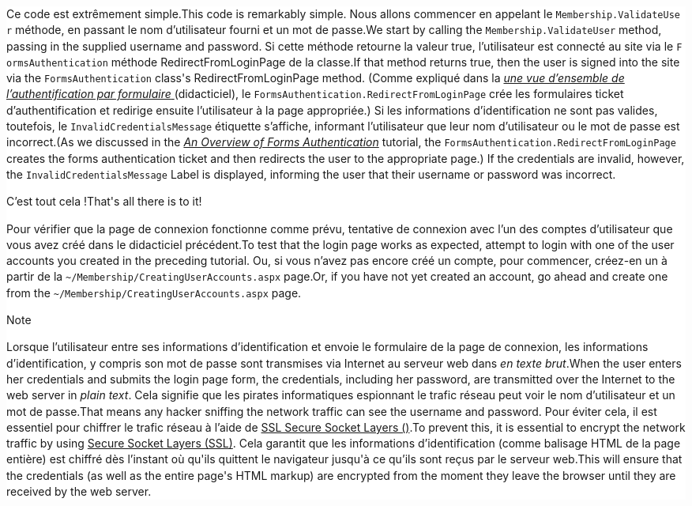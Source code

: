 <span data-ttu-id="f556e-139">Ce code est extrêmement simple.</span><span class="sxs-lookup"><span data-stu-id="f556e-139">This code is remarkably simple.</span></span> <span data-ttu-id="f556e-140">Nous allons commencer en appelant le `Membership.ValidateUser` méthode, en passant le nom d’utilisateur fourni et un mot de passe.</span><span class="sxs-lookup"><span data-stu-id="f556e-140">We start by calling the `Membership.ValidateUser` method, passing in the supplied username and password.</span></span> <span data-ttu-id="f556e-141">Si cette méthode retourne la valeur true, l’utilisateur est connecté au site via le `FormsAuthentication` méthode RedirectFromLoginPage de la classe.</span><span class="sxs-lookup"><span data-stu-id="f556e-141">If that method returns true, then the user is signed into the site via the `FormsAuthentication` class's RedirectFromLoginPage method.</span></span> <span data-ttu-id="f556e-142">(Comme expliqué dans la <a id="Tutorial2"> </a> [ *une vue d’ensemble de l’authentification par formulaire* ](../introduction/an-overview-of-forms-authentication-cs.md) (didacticiel), le `FormsAuthentication.RedirectFromLoginPage` crée les formulaires ticket d’authentification et redirige ensuite l’utilisateur à la page appropriée.) Si les informations d’identification ne sont pas valides, toutefois, le `InvalidCredentialsMessage` étiquette s’affiche, informant l’utilisateur que leur nom d’utilisateur ou le mot de passe est incorrect.</span><span class="sxs-lookup"><span data-stu-id="f556e-142">(As we discussed in the <a id="Tutorial2"></a>[*An Overview of Forms Authentication*](../introduction/an-overview-of-forms-authentication-cs.md) tutorial, the `FormsAuthentication.RedirectFromLoginPage` creates the forms authentication ticket and then redirects the user to the appropriate page.) If the credentials are invalid, however, the `InvalidCredentialsMessage` Label is displayed, informing the user that their username or password was incorrect.</span></span>

<span data-ttu-id="f556e-143">C’est tout cela !</span><span class="sxs-lookup"><span data-stu-id="f556e-143">That's all there is to it!</span></span>

<span data-ttu-id="f556e-144">Pour vérifier que la page de connexion fonctionne comme prévu, tentative de connexion avec l’un des comptes d’utilisateur que vous avez créé dans le didacticiel précédent.</span><span class="sxs-lookup"><span data-stu-id="f556e-144">To test that the login page works as expected, attempt to login with one of the user accounts you created in the preceding tutorial.</span></span> <span data-ttu-id="f556e-145">Ou, si vous n’avez pas encore créé un compte, pour commencer, créez-en un à partir de la `~/Membership/CreatingUserAccounts.aspx` page.</span><span class="sxs-lookup"><span data-stu-id="f556e-145">Or, if you have not yet created an account, go ahead and create one from the `~/Membership/CreatingUserAccounts.aspx` page.</span></span>

> [!NOTE]
> <span data-ttu-id="f556e-146">Lorsque l’utilisateur entre ses informations d’identification et envoie le formulaire de la page de connexion, les informations d’identification, y compris son mot de passe sont transmises via Internet au serveur web dans *en texte brut*.</span><span class="sxs-lookup"><span data-stu-id="f556e-146">When the user enters her credentials and submits the login page form, the credentials, including her password, are transmitted over the Internet to the web server in *plain text*.</span></span> <span data-ttu-id="f556e-147">Cela signifie que les pirates informatiques espionnant le trafic réseau peut voir le nom d’utilisateur et un mot de passe.</span><span class="sxs-lookup"><span data-stu-id="f556e-147">That means any hacker sniffing the network traffic can see the username and password.</span></span> <span data-ttu-id="f556e-148">Pour éviter cela, il est essentiel pour chiffrer le trafic réseau à l’aide de [SSL Secure Socket Layers ()](http://en.wikipedia.org/wiki/Secure_Sockets_Layer).</span><span class="sxs-lookup"><span data-stu-id="f556e-148">To prevent this, it is essential to encrypt the network traffic by using [Secure Socket Layers (SSL)](http://en.wikipedia.org/wiki/Secure_Sockets_Layer).</span></span> <span data-ttu-id="f556e-149">Cela garantit que les informations d’identification (comme balisage HTML de la page entière) est chiffré dès l’instant où qu'ils quittent le navigateur jusqu'à ce qu’ils sont reçus par le serveur web.</span><span class="sxs-lookup"><span data-stu-id="f556e-149">This will ensure that the credentials (as well as the entire page's HTML markup) are encrypted from the moment they leave the browser until they are received by the web server.</span></span>
